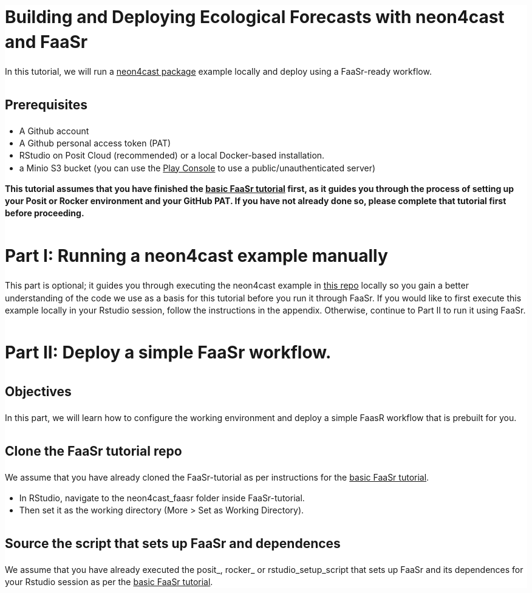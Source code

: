 # Building and Deploying Ecological Forecasts with neon4cast and FaaSr

In this tutorial, we will run a [neon4cast package](https://github.com/eco4cast/neon4cast) example locally and deploy using a FaaSr-ready workflow. 


## Prerequisites
- A Github account
- A Github personal access token (PAT)
- RStudio on Posit Cloud (recommended) or a local Docker-based installation. 
- a Minio S3 bucket (you can use the [Play Console](https://min.io/docs/minio/linux/administration/minio-console.html#minio-console) to use a public/unauthenticated server)

**This tutorial assumes that you have finished the [basic FaaSr tutorial](https://github.com/FaaSr/FaaSr-tutorial) first, as it guides you through the process of setting up your Posit or Rocker environment and your GitHub PAT. If you have not already done so, please complete that tutorial first before proceeding.**


# Part I: Running a neon4cast example manually

This part is optional; it guides you through executing the neon4cast example in [this repo](https://github.com/eco4cast/neon4cast/tree/main) locally so you gain a better understanding of the code we use as a basis for this tutorial before you run it through FaaSr. If you would like to first execute this example locally in your Rstudio session, follow the instructions in the appendix. Otherwise, continue to Part II to run it using FaaSr.

# Part II: Deploy a simple FaaSr workflow.


## Objectives

In this part, we will learn how to configure the working environment and deploy a simple FaasR workflow that is prebuilt for you.

## Clone the FaaSr tutorial repo

We assume that you have already cloned the FaaSr-tutorial as per instructions for the [basic FaaSr tutorial](https://github.com/FaaSr/FaaSr-tutorial). 

- In RStudio, navigate to the neon4cast_faasr folder inside FaaSr-tutorial. 
- Then set it as the working directory (More > Set as Working Directory).

## Source the script that sets up FaaSr and dependences

We assume that you have already executed the posit_, rocker_ or rstudio_setup_script that sets up FaaSr and its dependences for your Rstudio session as per the [basic FaaSr tutorial](https://github.com/FaaSr/FaaSr-tutorial). 
